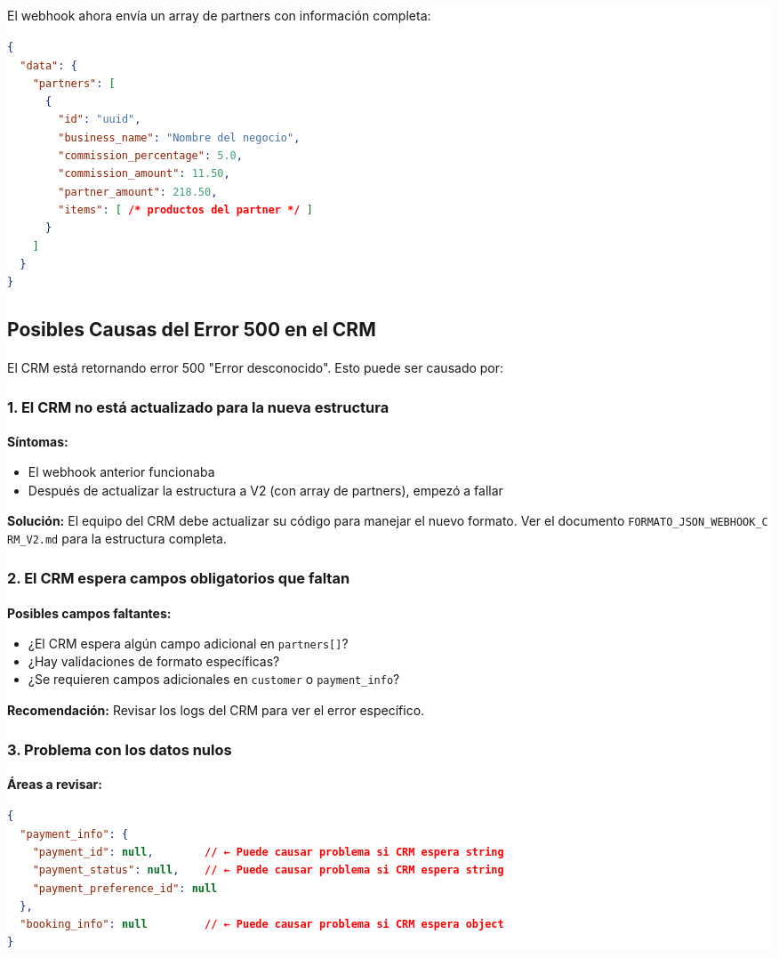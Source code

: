 El webhook ahora envía un array de partners con información completa:

```json
{
  "data": {
    "partners": [
      {
        "id": "uuid",
        "business_name": "Nombre del negocio",
        "commission_percentage": 5.0,
        "commission_amount": 11.50,
        "partner_amount": 218.50,
        "items": [ /* productos del partner */ ]
      }
    ]
  }
}
```

## Posibles Causas del Error 500 en el CRM

El CRM está retornando error 500 "Error desconocido". Esto puede ser causado por:

### 1. El CRM no está actualizado para la nueva estructura

**Síntomas:**
- El webhook anterior funcionaba
- Después de actualizar la estructura a V2 (con array de partners), empezó a fallar

**Solución:**
El equipo del CRM debe actualizar su código para manejar el nuevo formato. Ver el documento `FORMATO_JSON_WEBHOOK_CRM_V2.md` para la estructura completa.

### 2. El CRM espera campos obligatorios que faltan

**Posibles campos faltantes:**
- ¿El CRM espera algún campo adicional en `partners[]`?
- ¿Hay validaciones de formato específicas?
- ¿Se requieren campos adicionales en `customer` o `payment_info`?

**Recomendación:**
Revisar los logs del CRM para ver el error específico.

### 3. Problema con los datos nulos

**Áreas a revisar:**
```json
{
  "payment_info": {
    "payment_id": null,        // ← Puede causar problema si CRM espera string
    "payment_status": null,    // ← Puede causar problema si CRM espera string
    "payment_preference_id": null
  },
  "booking_info": null         // ← Puede causar problema si CRM espera object
}
```

